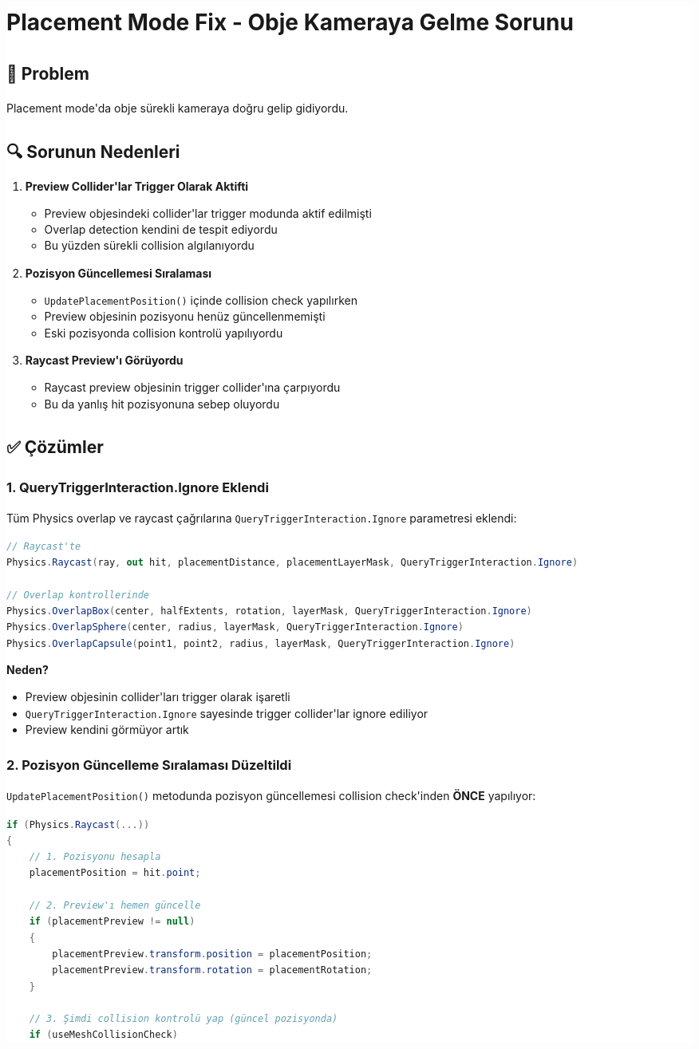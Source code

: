 # Placement Mode Fix - Obje Kameraya Gelme Sorunu

## 🐛 Problem

Placement mode'da obje sürekli kameraya doğru gelip gidiyordu.

## 🔍 Sorunun Nedenleri

1. **Preview Collider'lar Trigger Olarak Aktifti**
   - Preview objesindeki collider'lar trigger modunda aktif edilmişti
   - Overlap detection kendini de tespit ediyordu
   - Bu yüzden sürekli collision algılanıyordu

2. **Pozisyon Güncellemesi Sıralaması**
   - `UpdatePlacementPosition()` içinde collision check yapılırken
   - Preview objesinin pozisyonu henüz güncellenmemişti
   - Eski pozisyonda collision kontrolü yapılıyordu

3. **Raycast Preview'ı Görüyordu**
   - Raycast preview objesinin trigger collider'ına çarpıyordu
   - Bu da yanlış hit pozisyonuna sebep oluyordu

## ✅ Çözümler

### 1. QueryTriggerInteraction.Ignore Eklendi

Tüm Physics overlap ve raycast çağrılarına `QueryTriggerInteraction.Ignore` parametresi eklendi:

```csharp
// Raycast'te
Physics.Raycast(ray, out hit, placementDistance, placementLayerMask, QueryTriggerInteraction.Ignore)

// Overlap kontrollerinde
Physics.OverlapBox(center, halfExtents, rotation, layerMask, QueryTriggerInteraction.Ignore)
Physics.OverlapSphere(center, radius, layerMask, QueryTriggerInteraction.Ignore)
Physics.OverlapCapsule(point1, point2, radius, layerMask, QueryTriggerInteraction.Ignore)
```

**Neden?**
- Preview objesinin collider'ları trigger olarak işaretli
- `QueryTriggerInteraction.Ignore` sayesinde trigger collider'lar ignore ediliyor
- Preview kendini görmüyor artık

### 2. Pozisyon Güncelleme Sıralaması Düzeltildi

`UpdatePlacementPosition()` metodunda pozisyon güncellemesi collision check'inden **ÖNCE** yapılıyor:

```csharp
if (Physics.Raycast(...))
{
    // 1. Pozisyonu hesapla
    placementPosition = hit.point;
    
    // 2. Preview'ı hemen güncelle
    if (placementPreview != null)
    {
        placementPreview.transform.position = placementPosition;
        placementPreview.transform.rotation = placementRotation;
    }
    
    // 3. Şimdi collision kontrolü yap (güncel pozisyonda)
    if (useMeshCollisionCheck)
```